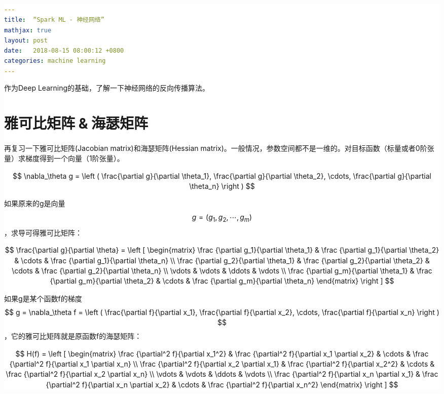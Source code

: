 ```yaml
---
title:  “Spark ML - 神经网络”
mathjax: true
layout: post
date:   2018-08-15 08:00:12 +0800
categories: machine learning
---
```


作为Deep Learning的基础，了解一下神经网络的反向传播算法。

# **雅可比矩阵 & 海瑟矩阵**

再复习一下雅可比矩阵(Jacobian matrix)和海瑟矩阵(Hessian matrix)。一般情况，参数空间都不是一维的。对目标函数（标量或者0阶张量）求梯度得到一个向量（1阶张量）。


$$
\nabla_\theta g = \left ( \frac{\partial g}{\partial \theta_1}, \frac{\partial g}{\partial \theta_2}, \cdots, \frac{\partial g}{\partial \theta_n}   \right )
$$

如果原来的g是向量$$ g = (g_1, g_2, \cdots, g_m) $$，求导可得雅可比矩阵：

$$
\frac{\partial g}{\partial \theta} = \left [
        \begin{matrix}
            \frac {\partial g_1}{\partial \theta_1} & \frac {\partial g_1}{\partial \theta_2} & \cdots & \frac {\partial g_1}{\partial \theta_n} \\
            \frac {\partial g_2}{\partial \theta_1} & \frac {\partial g_2}{\partial \theta_2} & \cdots & \frac {\partial g_2}{\partial \theta_n} \\
            \vdots & \vdots & \ddots & \vdots \\
            \frac {\partial g_m}{\partial \theta_1} & \frac {\partial g_m}{\partial \theta_2} & \cdots & \frac {\partial g_m}{\partial \theta_n}
        \end{matrix}
    \right ]
$$

如果g是某个函数f的梯度$$ g = \nabla_\theta f = \left ( \frac{\partial f}{\partial x_1}, \frac{\partial f}{\partial x_2}, \cdots, \frac{\partial f}{\partial x_n} \right ) $$，它的雅可比矩阵就是原函数f的海瑟矩阵：

$$
H(f) = \left [
        \begin{matrix}
            \frac {\partial^2 f}{\partial x_1^2} & \frac {\partial^2 f}{\partial x_1 \partial x_2} & \cdots & \frac {\partial^2 f}{\partial x_1 \partial x_n} \\
            \frac {\partial^2 f}{\partial x_2 \partial x_1} & \frac {\partial^2 f}{\partial x_2^2} & \cdots & \frac {\partial^2 f}{\partial x_2 \partial x_n} \\
            \vdots & \vdots & \ddots & \vdots \\
            \frac {\partial^2 f}{\partial x_n \partial x_1} & \frac {\partial^2 f}{\partial x_n \partial x_2} & \cdots & \frac {\partial^2 f}{\partial x_n^2}
        \end{matrix}
    \right ]
$$
